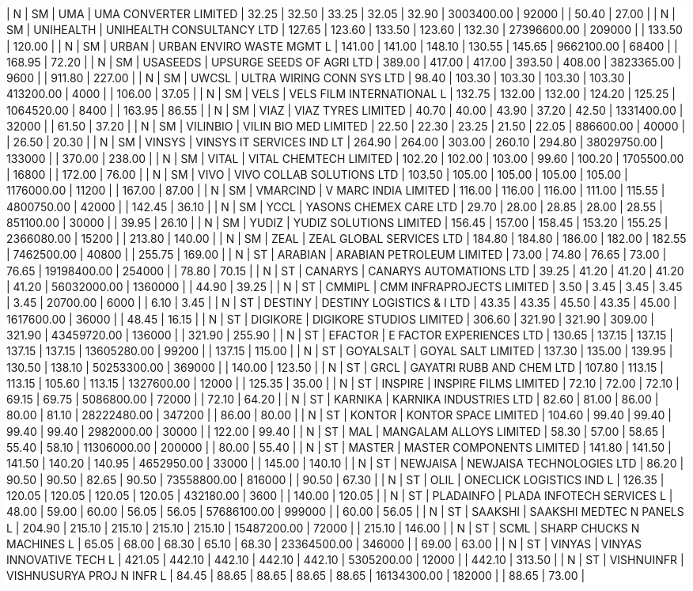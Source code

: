 | N | SM | UMA | UMA CONVERTER LIMITED | 32.25 | 32.50 | 33.25 | 32.05 | 32.90 | 3003400.00 | 92000 |  | 50.40 | 27.00 |
| N | SM | UNIHEALTH | UNIHEALTH CONSULTANCY LTD | 127.65 | 123.60 | 133.50 | 123.60 | 132.30 | 27396600.00 | 209000 |  | 133.50 | 120.00 |
| N | SM | URBAN | URBAN ENVIRO WASTE MGMT L | 141.00 | 141.00 | 148.10 | 130.55 | 145.65 | 9662100.00 | 68400 |  | 168.95 | 72.20 |
| N | SM | USASEEDS | UPSURGE SEEDS OF AGRI LTD | 389.00 | 417.00 | 417.00 | 393.50 | 408.00 | 3823365.00 | 9600 |  | 911.80 | 227.00 |
| N | SM | UWCSL | ULTRA WIRING CONN SYS LTD | 98.40 | 103.30 | 103.30 | 103.30 | 103.30 | 413200.00 | 4000 |  | 106.00 | 37.05 |
| N | SM | VELS | VELS FILM INTERNATIONAL L | 132.75 | 132.00 | 132.00 | 124.20 | 125.25 | 1064520.00 | 8400 |  | 163.95 | 86.55 |
| N | SM | VIAZ | VIAZ TYRES LIMITED | 40.70 | 40.00 | 43.90 | 37.20 | 42.50 | 1331400.00 | 32000 |  | 61.50 | 37.20 |
| N | SM | VILINBIO | VILIN BIO MED LIMITED | 22.50 | 22.30 | 23.25 | 21.50 | 22.05 | 886600.00 | 40000 |  | 26.50 | 20.30 |
| N | SM | VINSYS | VINSYS IT SERVICES IND LT | 264.90 | 264.00 | 303.00 | 260.10 | 294.80 | 38029750.00 | 133000 |  | 370.00 | 238.00 |
| N | SM | VITAL | VITAL CHEMTECH LIMITED | 102.20 | 102.00 | 103.00 | 99.60 | 100.20 | 1705500.00 | 16800 |  | 172.00 | 76.00 |
| N | SM | VIVO | VIVO COLLAB SOLUTIONS LTD | 103.50 | 105.00 | 105.00 | 105.00 | 105.00 | 1176000.00 | 11200 |  | 167.00 | 87.00 |
| N | SM | VMARCIND | V MARC INDIA LIMITED | 116.00 | 116.00 | 116.00 | 111.00 | 115.55 | 4800750.00 | 42000 |  | 142.45 | 36.10 |
| N | SM | YCCL | YASONS CHEMEX CARE LTD | 29.70 | 28.00 | 28.85 | 28.00 | 28.55 | 851100.00 | 30000 |  | 39.95 | 26.10 |
| N | SM | YUDIZ | YUDIZ SOLUTIONS LIMITED | 156.45 | 157.00 | 158.45 | 153.20 | 155.25 | 2366080.00 | 15200 |  | 213.80 | 140.00 |
| N | SM | ZEAL | ZEAL GLOBAL SERVICES LTD | 184.80 | 184.80 | 186.00 | 182.00 | 182.55 | 7462500.00 | 40800 |  | 255.75 | 169.00 |
| N | ST | ARABIAN | ARABIAN PETROLEUM LIMITED | 73.00 | 74.80 | 76.65 | 73.00 | 76.65 | 19198400.00 | 254000 |  | 78.80 | 70.15 |
| N | ST | CANARYS | CANARYS AUTOMATIONS LTD | 39.25 | 41.20 | 41.20 | 41.20 | 41.20 | 56032000.00 | 1360000 |  | 44.90 | 39.25 |
| N | ST | CMMIPL | CMM INFRAPROJECTS LIMITED | 3.50 | 3.45 | 3.45 | 3.45 | 3.45 | 20700.00 | 6000 |  | 6.10 | 3.45 |
| N | ST | DESTINY | DESTINY LOGISTICS & I LTD | 43.35 | 43.35 | 45.50 | 43.35 | 45.00 | 1617600.00 | 36000 |  | 48.45 | 16.15 |
| N | ST | DIGIKORE | DIGIKORE STUDIOS LIMITED | 306.60 | 321.90 | 321.90 | 309.00 | 321.90 | 43459720.00 | 136000 |  | 321.90 | 255.90 |
| N | ST | EFACTOR | E FACTOR EXPERIENCES LTD | 130.65 | 137.15 | 137.15 | 137.15 | 137.15 | 13605280.00 | 99200 |  | 137.15 | 115.00 |
| N | ST | GOYALSALT | GOYAL SALT LIMITED | 137.30 | 135.00 | 139.95 | 130.50 | 138.10 | 50253300.00 | 369000 |  | 140.00 | 123.50 |
| N | ST | GRCL | GAYATRI RUBB AND CHEM LTD | 107.80 | 113.15 | 113.15 | 105.60 | 113.15 | 1327600.00 | 12000 |  | 125.35 | 35.00 |
| N | ST | INSPIRE | INSPIRE FILMS LIMITED | 72.10 | 72.00 | 72.10 | 69.15 | 69.75 | 5086800.00 | 72000 |  | 72.10 | 64.20 |
| N | ST | KARNIKA | KARNIKA INDUSTRIES LTD | 82.60 | 81.00 | 86.00 | 80.00 | 81.10 | 28222480.00 | 347200 |  | 86.00 | 80.00 |
| N | ST | KONTOR | KONTOR SPACE LIMITED | 104.60 | 99.40 | 99.40 | 99.40 | 99.40 | 2982000.00 | 30000 |  | 122.00 | 99.40 |
| N | ST | MAL | MANGALAM ALLOYS LIMITED | 58.30 | 57.00 | 58.65 | 55.40 | 58.10 | 11306000.00 | 200000 |  | 80.00 | 55.40 |
| N | ST | MASTER | MASTER COMPONENTS LIMITED | 141.80 | 141.50 | 141.50 | 140.20 | 140.95 | 4652950.00 | 33000 |  | 145.00 | 140.10 |
| N | ST | NEWJAISA | NEWJAISA TECHNOLOGIES LTD | 86.20 | 90.50 | 90.50 | 82.65 | 90.50 | 73558800.00 | 816000 |  | 90.50 | 67.30 |
| N | ST | OLIL | ONECLICK LOGISTICS IND L | 126.35 | 120.05 | 120.05 | 120.05 | 120.05 | 432180.00 | 3600 |  | 140.00 | 120.05 |
| N | ST | PLADAINFO | PLADA INFOTECH SERVICES L | 48.00 | 59.00 | 60.00 | 56.05 | 56.05 | 57686100.00 | 999000 |  | 60.00 | 56.05 |
| N | ST | SAAKSHI | SAAKSHI MEDTEC N PANELS L | 204.90 | 215.10 | 215.10 | 215.10 | 215.10 | 15487200.00 | 72000 |  | 215.10 | 146.00 |
| N | ST | SCML | SHARP CHUCKS N MACHINES L | 65.05 | 68.00 | 68.30 | 65.10 | 68.30 | 23364500.00 | 346000 |  | 69.00 | 63.00 |
| N | ST | VINYAS | VINYAS INNOVATIVE TECH L | 421.05 | 442.10 | 442.10 | 442.10 | 442.10 | 5305200.00 | 12000 |  | 442.10 | 313.50 |
| N | ST | VISHNUINFR | VISHNUSURYA PROJ N INFR L | 84.45 | 88.65 | 88.65 | 88.65 | 88.65 | 16134300.00 | 182000 |  | 88.65 | 73.00 |




